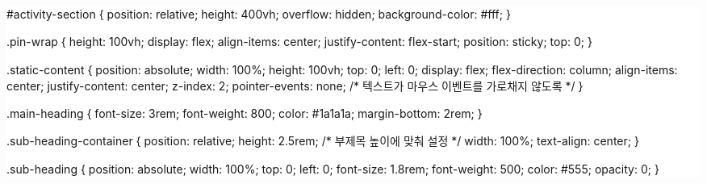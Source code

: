 #activity-section {
position: relative;
height: 400vh;
overflow: hidden;
background-color: #fff;
}

.pin-wrap {
height: 100vh;
display: flex;
align-items: center;
justify-content: flex-start;
position: sticky;
top: 0;
}

.static-content {
position: absolute;
width: 100%;
height: 100vh;
top: 0;
left: 0;
display: flex;
flex-direction: column;
align-items: center;
justify-content: center;
z-index: 2;
pointer-events: none; /* 텍스트가 마우스 이벤트를 가로채지 않도록 */
}

.main-heading {
font-size: 3rem;
font-weight: 800;
color: #1a1a1a;
margin-bottom: 2rem;
}

.sub-heading-container {
position: relative;
height: 2.5rem; /* 부제목 높이에 맞춰 설정 */
width: 100%;
text-align: center;
}

.sub-heading {
position: absolute;
width: 100%;
top: 0;
left: 0;
font-size: 1.8rem;
font-weight: 500;
color: #555;
opacity: 0;
}
